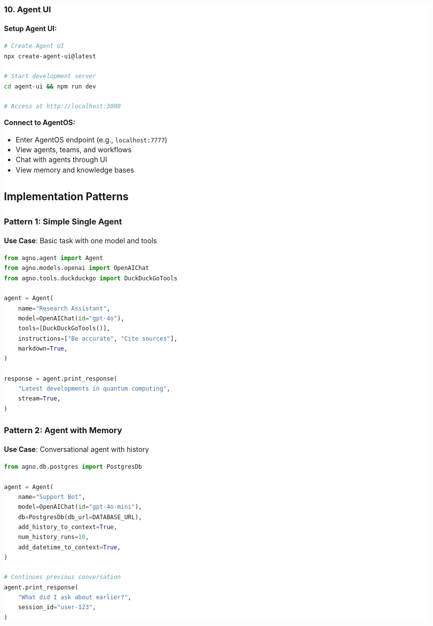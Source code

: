 ### 10. Agent UI

**Setup Agent UI:**
```bash
# Create Agent UI
npx create-agent-ui@latest

# Start development server
cd agent-ui && npm run dev

# Access at http://localhost:3000
```

**Connect to AgentOS:**
- Enter AgentOS endpoint (e.g., `localhost:7777`)
- View agents, teams, and workflows
- Chat with agents through UI
- View memory and knowledge bases

## Implementation Patterns

### Pattern 1: Simple Single Agent
**Use Case**: Basic task with one model and tools

```python
from agno.agent import Agent
from agno.models.openai import OpenAIChat
from agno.tools.duckduckgo import DuckDuckGoTools

agent = Agent(
    name="Research Assistant",
    model=OpenAIChat(id="gpt-4o"),
    tools=[DuckDuckGoTools()],
    instructions=["Be accurate", "Cite sources"],
    markdown=True,
)

response = agent.print_response(
    "Latest developments in quantum computing",
    stream=True,
)
```

### Pattern 2: Agent with Memory
**Use Case**: Conversational agent with history

```python
from agno.db.postgres import PostgresDb

agent = Agent(
    name="Support Bot",
    model=OpenAIChat(id="gpt-4o-mini"),
    db=PostgresDb(db_url=DATABASE_URL),
    add_history_to_context=True,
    num_history_runs=10,
    add_datetime_to_context=True,
)

# Continues previous conversation
agent.print_response(
    "What did I ask about earlier?",
    session_id="user-123",
)
```
